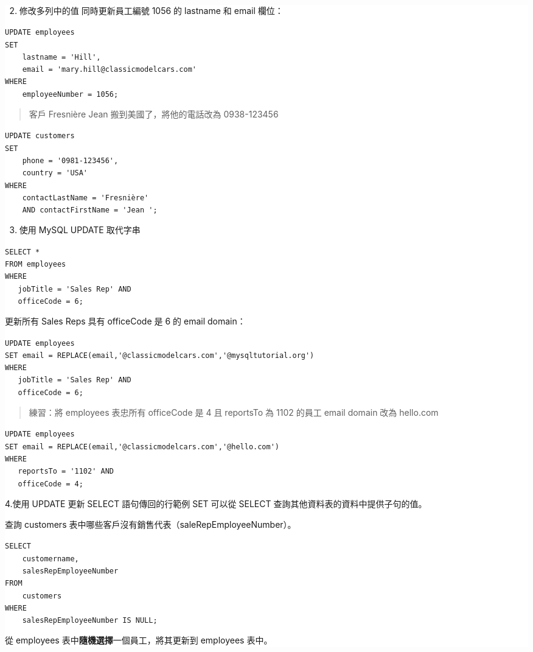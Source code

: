 2. 修改多列中的值
同時更新員工編號 1056 的 lastname 和 email 欄位：
```MySQL
UPDATE employees 
SET 
    lastname = 'Hill',
    email = 'mary.hill@classicmodelcars.com'
WHERE
    employeeNumber = 1056;
```
>客戶 Fresnière Jean 搬到美國了，將他的電話改為 0938-123456
```MySQL
UPDATE customers 
SET 
    phone = '0981-123456',
    country = 'USA'
WHERE
    contactLastName = 'Fresnière' 
    AND contactFirstName = 'Jean ';
```

3. 使用 MySQL UPDATE 取代字串
```MySQL
SELECT * 
FROM employees
WHERE
   jobTitle = 'Sales Rep' AND
   officeCode = 6;
```
更新所有 Sales Reps 具有 officeCode 是 6 的 email domain：
```MySQL
UPDATE employees
SET email = REPLACE(email,'@classicmodelcars.com','@mysqltutorial.org')
WHERE
   jobTitle = 'Sales Rep' AND
   officeCode = 6;
```
>練習：將 employees 表忠所有 officeCode 是 4 且 reportsTo 為 1102 的員工 email domain 改為 hello.com
```MySQL
UPDATE employees
SET email = REPLACE(email,'@classicmodelcars.com','@hello.com')
WHERE
   reportsTo = '1102' AND
   officeCode = 4;
```

4.使用 UPDATE 更新 SELECT 語句傳回的行範例
SET 可以從 SELECT 查詢其他資料表的資料中提供子句的值。

查詢 customers 表中哪些客戶沒有銷售代表（saleRepEmployeeNumber）。
```MySQL
SELECT 
    customername, 
    salesRepEmployeeNumber
FROM
    customers
WHERE
    salesRepEmployeeNumber IS NULL;
```   
從 employees 表中**隨機選擇**一個員工，將其更新到 employees 表中。 
